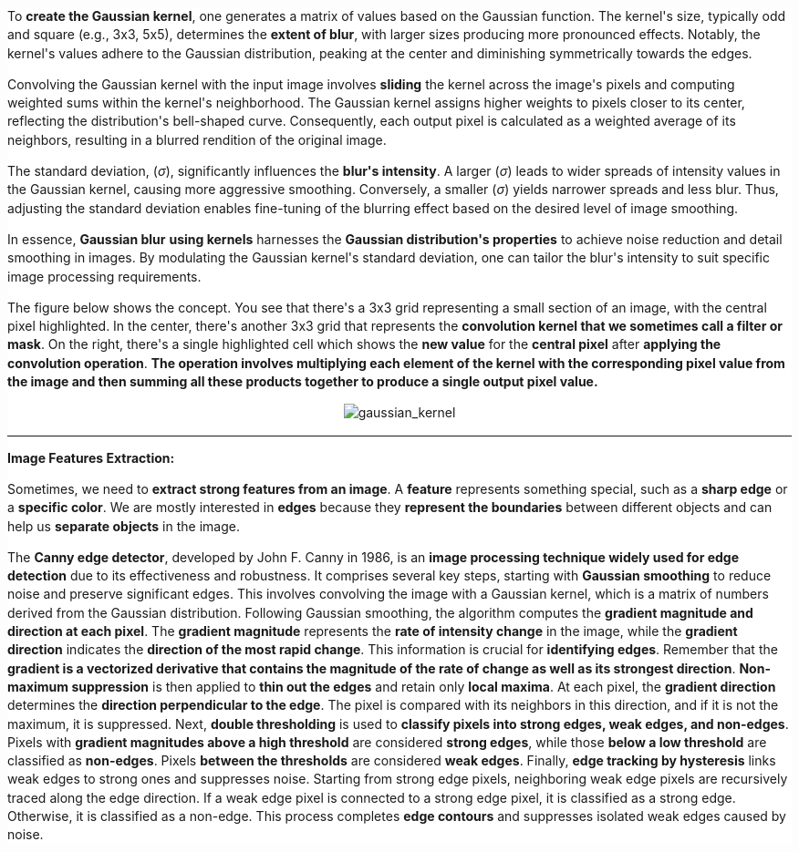 To **create the Gaussian kernel**, one generates a matrix of values based on the Gaussian function. The kernel's size, typically odd and square (e.g., 3x3, 5x5), determines the **extent of blur**, with larger sizes producing more pronounced effects. Notably, the kernel's values adhere to the Gaussian distribution, peaking at the center and diminishing symmetrically towards the edges.

Convolving the Gaussian kernel with the input image involves **sliding** the kernel across the image's pixels and computing weighted sums within the kernel's neighborhood. The Gaussian kernel assigns higher weights to pixels closer to its center, reflecting the distribution's bell-shaped curve. Consequently, each output pixel is calculated as a weighted average of its neighbors, resulting in a blurred rendition of the original image.

The standard deviation, $`(\sigma)`$, significantly influences the **blur's intensity**. A larger $`(\sigma)`$ leads to wider spreads of intensity values in the Gaussian kernel, causing more aggressive smoothing. Conversely, a smaller $`(\sigma)`$ yields narrower spreads and less blur. Thus, adjusting the standard deviation enables fine-tuning of the blurring effect based on the desired level of image smoothing.

In essence, **Gaussian blur** **using kernels** harnesses the **Gaussian distribution's properties** to achieve noise reduction and detail smoothing in images. By modulating the Gaussian kernel's standard deviation, one can tailor the blur's intensity to suit specific image processing requirements.

The figure below shows the concept. You see that there's a 3x3 grid representing a small section of an image, with the central pixel highlighted. In the center, there's another 3x3 grid that represents the **convolution kernel that we sometimes call a filter or mask**. On the right, there's a single highlighted cell which shows the **new value** for the **central pixel** after **applying the convolution operation**. **The operation involves multiplying each element of the kernel with the corresponding pixel value from the image and then summing all these products together to produce a single output pixel value.**

<figure>
<p align="center">
<img width="366" alt="gaussian_kernel" src="https://github.com/madibabaiasl/mechatronics-course/assets/118206851/95638a35-c615-4cc9-80fb-e7b5f3ae5ac9">
<figcaption> <p align="center"></figcaption> </p>
</p>
</figure>

***

**Image Features Extraction:**

Sometimes, we need to **extract strong features from an image**. A **feature** represents something special, such as a **sharp edge** or a **specific color**. We are mostly interested in **edges** because they **represent the boundaries** between different objects and can help us **separate objects** in the image. 

The **Canny edge detector**, developed by John F. Canny in 1986, is an **image processing technique widely used for edge detection** due to its effectiveness and robustness. It comprises several key steps, starting with **Gaussian smoothing** to reduce noise and preserve significant edges. This involves convolving the image with a Gaussian kernel, which is a matrix of numbers derived from the Gaussian distribution. Following Gaussian smoothing, the algorithm computes the **gradient magnitude and direction at each pixel**. The **gradient magnitude** represents the **rate of intensity change** in the image, while the **gradient direction** indicates the **direction of the most rapid change**. This information is crucial for **identifying edges**. Remember that the **gradient is a vectorized derivative that contains the magnitude of the rate of change as well as its strongest direction**. **Non-maximum suppression** is then applied to **thin out the edges** and retain only **local maxima**. At each pixel, the **gradient direction** determines the **direction perpendicular to the edge**. The pixel is compared with its neighbors in this direction, and if it is not the maximum, it is suppressed. Next, **double thresholding** is used to **classify pixels into strong edges, weak edges, and non-edges**. Pixels with **gradient magnitudes above a high threshold** are considered **strong edges**, while those **below a low threshold** are classified as **non-edges**. Pixels **between the thresholds** are considered **weak edges**. Finally, **edge tracking by hysteresis** links weak edges to strong ones and suppresses noise. Starting from strong edge pixels, neighboring weak edge pixels are recursively traced along the edge direction. If a weak edge pixel is connected to a strong edge pixel, it is classified as a strong edge. Otherwise, it is classified as a non-edge. This process completes **edge contours** and suppresses isolated weak edges caused by noise.

